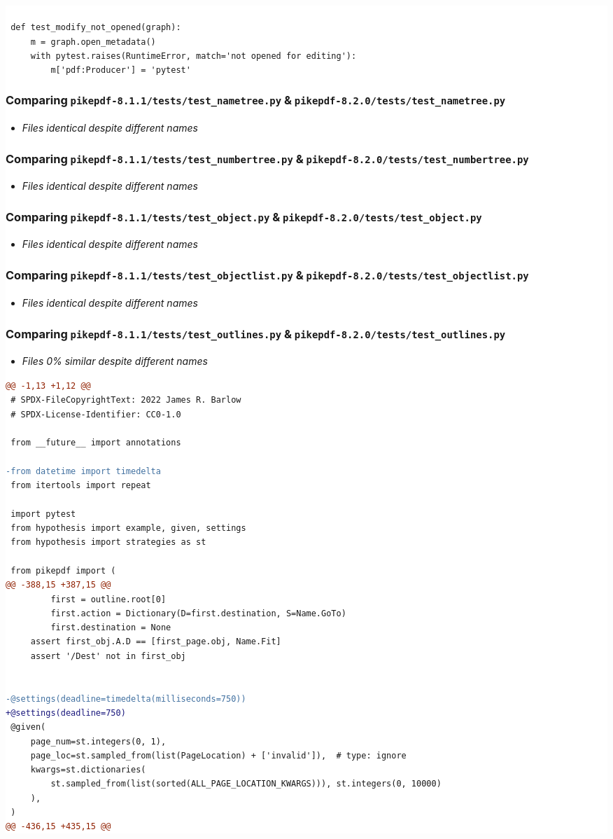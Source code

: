 ```diff
 
 def test_modify_not_opened(graph):
     m = graph.open_metadata()
     with pytest.raises(RuntimeError, match='not opened for editing'):
         m['pdf:Producer'] = 'pytest'
```

### Comparing `pikepdf-8.1.1/tests/test_nametree.py` & `pikepdf-8.2.0/tests/test_nametree.py`

 * *Files identical despite different names*

### Comparing `pikepdf-8.1.1/tests/test_numbertree.py` & `pikepdf-8.2.0/tests/test_numbertree.py`

 * *Files identical despite different names*

### Comparing `pikepdf-8.1.1/tests/test_object.py` & `pikepdf-8.2.0/tests/test_object.py`

 * *Files identical despite different names*

### Comparing `pikepdf-8.1.1/tests/test_objectlist.py` & `pikepdf-8.2.0/tests/test_objectlist.py`

 * *Files identical despite different names*

### Comparing `pikepdf-8.1.1/tests/test_outlines.py` & `pikepdf-8.2.0/tests/test_outlines.py`

 * *Files 0% similar despite different names*

```diff
@@ -1,13 +1,12 @@
 # SPDX-FileCopyrightText: 2022 James R. Barlow
 # SPDX-License-Identifier: CC0-1.0
 
 from __future__ import annotations
 
-from datetime import timedelta
 from itertools import repeat
 
 import pytest
 from hypothesis import example, given, settings
 from hypothesis import strategies as st
 
 from pikepdf import (
@@ -388,15 +387,15 @@
         first = outline.root[0]
         first.action = Dictionary(D=first.destination, S=Name.GoTo)
         first.destination = None
     assert first_obj.A.D == [first_page.obj, Name.Fit]
     assert '/Dest' not in first_obj
 
 
-@settings(deadline=timedelta(milliseconds=750))
+@settings(deadline=750)
 @given(
     page_num=st.integers(0, 1),
     page_loc=st.sampled_from(list(PageLocation) + ['invalid']),  # type: ignore
     kwargs=st.dictionaries(
         st.sampled_from(list(sorted(ALL_PAGE_LOCATION_KWARGS))), st.integers(0, 10000)
     ),
 )
@@ -436,15 +435,15 @@
```